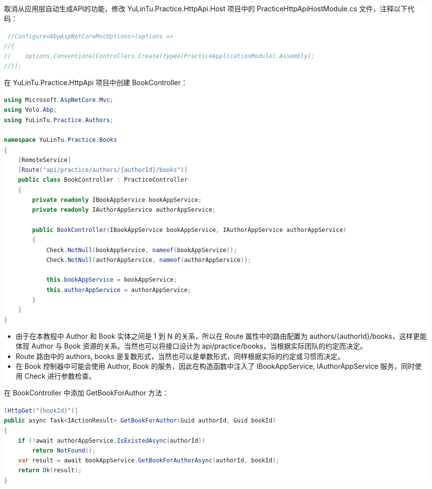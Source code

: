 取消从应用层自动生成API的功能，修改 YuLinTu.Practice.HttpApi.Host 项目中的 PracticeHttpApiHostModule.cs 文件，注释以下代码：

```c#
 //Configure<AbpAspNetCoreMvcOptions>(options =>
//{
//    options.ConventionalControllers.Create(typeo(PracticeApplicationModule).Assembly);
//});
```

在 YuLinTu.Practice.HttpApi 项目中创建 BookController：

```c#
using Microsoft.AspNetCore.Mvc;
using Volo.Abp;
using YuLinTu.Practice.Authors;

namespace YuLinTu.Practice.Books
{
    [RemoteService]
    [Route("api/practice/authors/{authorId}/books")]
    public class BookController : PracticeController
    {
        private readonly IBookAppService bookAppService;
        private readonly IAuthorAppService authorAppService;

        public BookController(IBookAppService bookAppService, IAuthorAppService authorAppService)
        {
            Check.NotNull(bookAppService, nameof(bookAppService));
            Check.NotNull(authorAppService, nameof(authorAppService));

            this.bookAppService = bookAppService;
            this.authorAppService = authorAppService;
        }
    }
}
```

- 由于在本教程中 Author 和 Book 实体之间是 1 到 N 的关系，所以在 Route 属性中的路由配置为 authors/{authorId}/books，这样更能体现 Author 与 Book 资源的关系。当然也可以将接口设计为 api/practice/books，当根据实际团队的约定而决定。
- Route 路由中的 authors, books 是复数形式，当然也可以是单数形式，同样根据实际的约定或习惯而决定。
- 在 Book 控制器中可能会使用 Author, Book 的服务，因此在构造函数中注入了 IBookAppService, IAuthorAppService 服务，同时使用 Check 进行参数检查。

在 BookController 中添加 GetBookForAuthor 方法：

```c#
[HttpGet("{bookId}")]
public async Task<IActionResult> GetBookForAuthor(Guid authorId, Guid bookId)
{
    if (!await authorAppService.IsExistedAsync(authorId))
        return NotFound();
    var result = await bookAppService.GetBookForAuthorAsync(authorId, bookId);
    return Ok(result);
}
```
